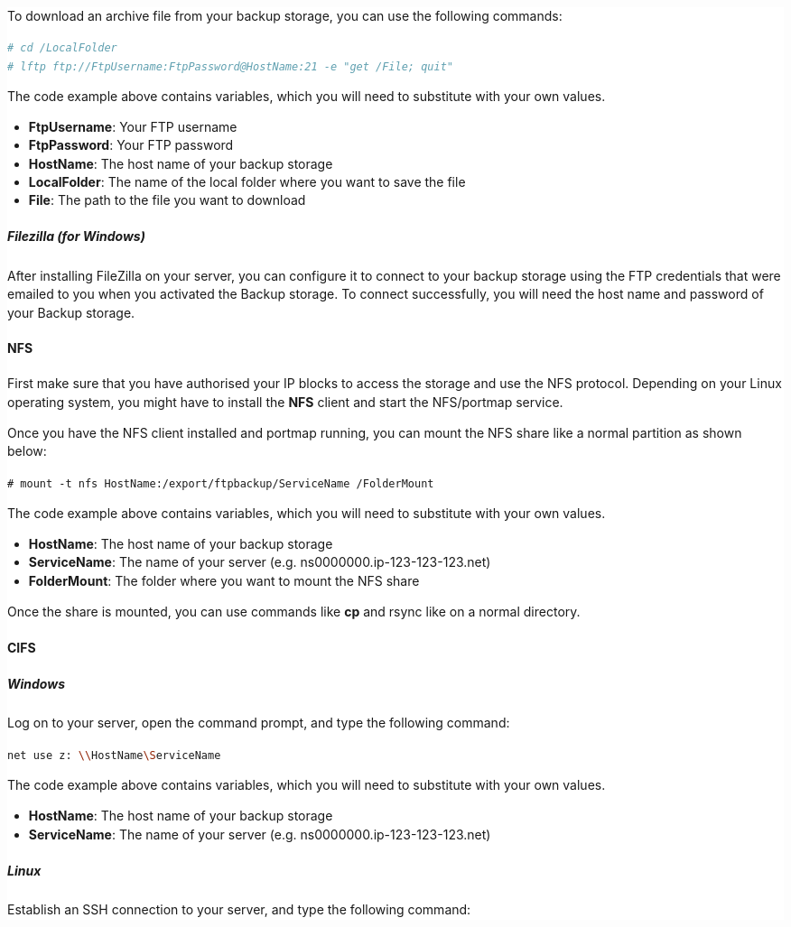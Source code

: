 To download an archive file from your backup storage, you can use the following commands:

```sh
# cd /LocalFolder
# lftp ftp://FtpUsername:FtpPassword@HostName:21 -e "get /File; quit"
```

The code example above contains variables, which you will need to substitute with your own values.

* **FtpUsername**: Your FTP username
* **FtpPassword**: Your FTP password
* **HostName**: The host name of your backup storage
* **LocalFolder**: The name of the local folder where you want to save the file
* **File**: The path to the file you want to download

##### Filezilla (for Windows)

After installing FileZilla on your server, you can configure it to connect to your backup storage using the FTP credentials that were emailed to you when you activated the Backup storage. To connect successfully, you will need the host name and password of your Backup storage.

#### NFS

First make sure that you have authorised your IP blocks to access the storage and use the NFS protocol. Depending on your Linux operating system, you might have to install the **NFS** client and start the NFS/portmap service.

Once you have the NFS client installed and portmap running, you can mount the NFS share like a normal partition as shown below:

```
# mount -t nfs HostName:/export/ftpbackup/ServiceName /FolderMount
```

The code example above contains variables, which you will need to substitute with your own values.

* **HostName**: The host name of your backup storage
* **ServiceName**: The name of your server (e.g. ns0000000.ip-123-123-123.net)
* **FolderMount**: The folder where you want to mount the NFS share

Once the share is mounted, you can use commands like **cp** and rsync like on a normal directory.

#### CIFS

##### Windows

Log on to your server, open the command prompt, and type the following command:

```sh
net use z: \\HostName\ServiceName
```

The code example above contains variables, which you will need to substitute with your own values.

* **HostName**: The host name of your backup storage
* **ServiceName**: The name of your server (e.g. ns0000000.ip-123-123-123.net)

##### Linux

Establish an SSH connection to your server, and type the following command:
